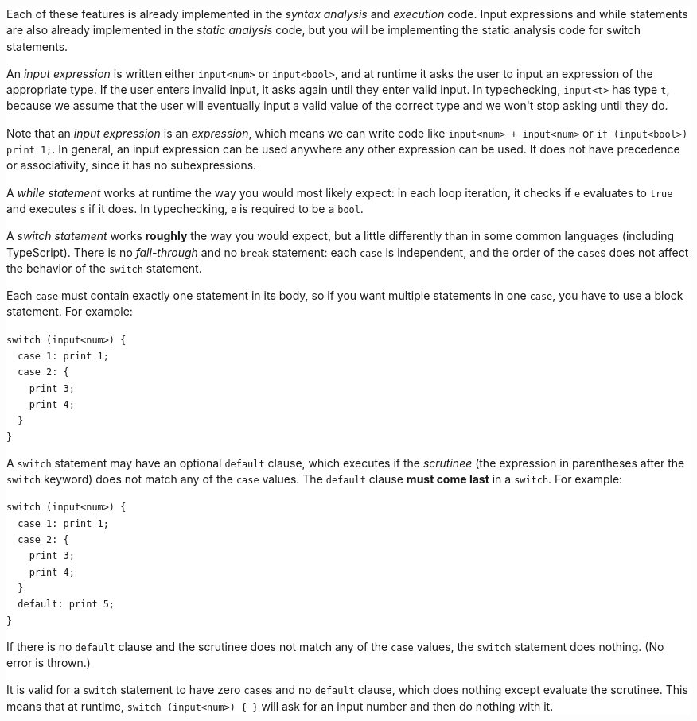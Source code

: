 Each of these features is already implemented in the *syntax analysis* and *execution* code. Input expressions and while statements are also already implemented in the *static analysis* code, but you will be implementing the static analysis code for switch statements.

An *input expression* is written either `input<num>` or `input<bool>`, and at runtime it asks the user to input an expression of the appropriate type. If the user enters invalid input, it asks again until they enter valid input. In typechecking, `input<t>` has type `t`, because we assume that the user will eventually input a valid value of the correct type and we won't stop asking until they do.

Note that an *input expression* is an *expression*, which means we can write code like `input<num> + input<num>` or `if (input<bool>) print 1;`. In general, an input expression can be used anywhere any other expression can be used. It does not have precedence or associativity, since it has no subexpressions.

A *while statement* works at runtime the way you would most likely expect: in each loop iteration, it checks if `e` evaluates to `true` and executes `s` if it does. In typechecking, `e` is required to be a `bool`.

A *switch statement* works **roughly** the way you would expect, but a little differently than in some common languages (including TypeScript). There is no *fall-through* and no `break` statement: each `case` is independent, and the order of the `case`s does not affect the behavior of the `switch` statement.

Each `case` must contain exactly one statement in its body, so if you want multiple statements in one `case`, you have to use a block statement. For example:

```
switch (input<num>) {
  case 1: print 1;
  case 2: {
    print 3;
    print 4;
  }
}
```

A `switch` statement may have an optional `default` clause, which executes if the *scrutinee* (the expression in parentheses after the `switch` keyword) does not match any of the `case` values. The `default` clause **must come last** in a `switch`. For example:

```
switch (input<num>) {
  case 1: print 1;
  case 2: {
    print 3;
    print 4;
  }
  default: print 5;
}
```

If there is no `default` clause and the scrutinee does not match any of the `case` values, the `switch` statement does nothing. (No error is thrown.)

It is valid for a `switch` statement to have zero `case`s and no `default` clause, which does nothing except evaluate the scrutinee. This means that at runtime, `switch (input<num>) { }` will ask for an input number and then do nothing with it.
